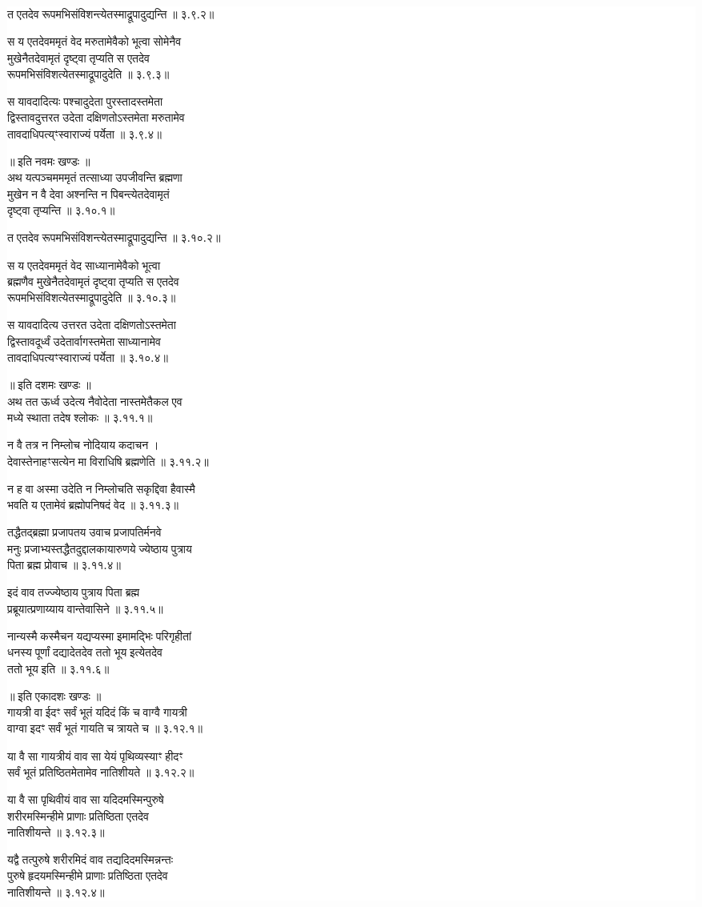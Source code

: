 त एतदेव रूपमभिसंविशन्त्येतस्माद्रूपादुद्यन्ति  ॥ ३.९.२॥  
  
स य एतदेवममृतं वेद मरुतामेवैको भूत्वा सोमेनैव  
मुखेनैतदेवामृतं दृष्ट्वा तृप्यति   स एतदेव  
रूपमभिसंविशत्येतस्माद्रूपादुदेति  ॥ ३.९.३॥  
  
स यावदादित्यः पश्चादुदेता पुरस्तादस्तमेता  
द्विस्तावदुत्तरत उदेता दक्षिणतोऽस्तमेता मरुतामेव  
तावदाधिपत्य्ꣳस्वाराज्यं पर्येता  ॥ ३.९.४॥  
  
॥ इति  नवमः खण्डः ॥  
अथ यत्पञ्चमममृतं तत्साध्या उपजीवन्ति ब्रह्मणा  
मुखेन  न वै देवा अश्नन्ति न पिबन्त्येतदेवामृतं  
दृष्ट्वा तृप्यन्ति  ॥ ३.१०.१॥  
  
त एतदेव रूपमभिसंविशन्त्येतस्माद्रूपादुद्यन्ति  ॥ ३.१०.२॥  
  
स य एतदेवममृतं वेद साध्यानामेवैको भूत्वा  
ब्रह्मणैव मुखेनैतदेवामृतं दृष्ट्वा तृप्यति स एतदेव  
रूपमभिसंविशत्येतस्माद्रूपादुदेति  ॥ ३.१०.३॥  
  
स यावदादित्य उत्तरत उदेता दक्षिणतोऽस्तमेता  
द्विस्तावदूर्ध्वं उदेतार्वागस्तमेता साध्यानामेव  
तावदाधिपत्यꣳस्वाराज्यं पर्येता  ॥ ३.१०.४॥  
  
॥ इति  दशमः खण्डः ॥  
अथ तत ऊर्ध्व उदेत्य नैवोदेता नास्तमेतैकल एव  
मध्ये स्थाता तदेष श्लोकः  ॥ ३.११.१॥  
  
न वै तत्र न निम्लोच नोदियाय कदाचन ।  
देवास्तेनाहꣳसत्येन मा विराधिषि ब्रह्मणेति ॥ ३.११.२॥  
  
न ह वा अस्मा उदेति न निम्लोचति सकृद्दिवा हैवास्मै  
भवति य एतामेवं ब्रह्मोपनिषदं वेद ॥ ३.११.३॥  
  
तद्धैतद्ब्रह्मा प्रजापतय उवाच प्रजापतिर्मनवे  
मनुः प्रजाभ्यस्तद्धैतदुद्दालकायारुणये ज्येष्ठाय पुत्राय  
पिता ब्रह्म प्रोवाच ॥ ३.११.४॥  
  
इदं वाव तज्ज्येष्ठाय पुत्राय पिता ब्रह्म  
प्रब्रूयात्प्रणाय्याय वान्तेवासिने ॥ ३.११.५॥  
  
नान्यस्मै कस्मैचन यद्यप्यस्मा इमामद्भिः परिगृहीतां  
धनस्य पूर्णां दद्यादेतदेव ततो भूय इत्येतदेव  
ततो भूय इति ॥ ३.११.६॥  
  
॥ इति  एकादशः खण्डः ॥  
गायत्री वा ईदꣳ सर्वं भूतं यदिदं  किं च वाग्वै गायत्री  
वाग्वा इदꣳ सर्वं भूतं गायति च त्रायते च ॥ ३.१२.१॥  
  
या वै सा गायत्रीयं वाव सा येयं पृथिव्यस्याꣳ हीदꣳ  
सर्वं भूतं प्रतिष्ठितमेतामेव नातिशीयते ॥ ३.१२.२॥  
  
या वै सा पृथिवीयं वाव सा यदिदमस्मिन्पुरुषे  
शरीरमस्मिन्हीमे प्राणाः प्रतिष्ठिता एतदेव  
नातिशीयन्ते ॥ ३.१२.३॥  
  
यद्वै तत्पुरुषे शरीरमिदं वाव तद्यदिदमस्मिन्नन्तः  
पुरुषे हृदयमस्मिन्हीमे प्राणाः प्रतिष्ठिता एतदेव  
नातिशीयन्ते ॥ ३.१२.४॥  
  